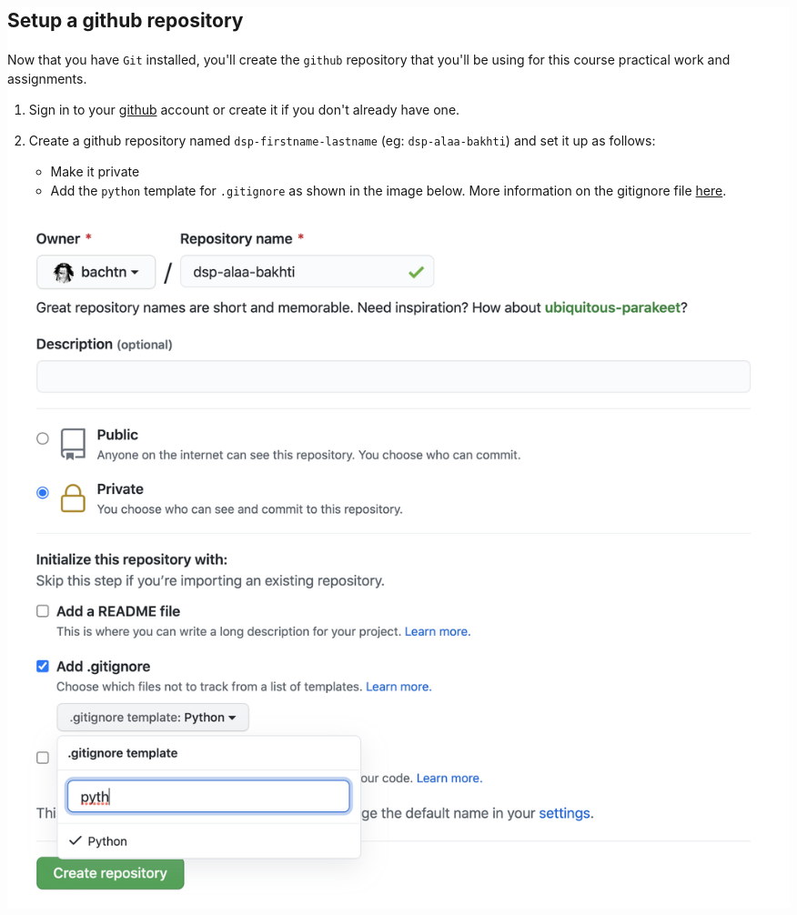 ## Setup a github repository
Now that you have `Git` installed, you'll create the `github` repository that you'll be using for this course
practical work and assignments.

1. Sign in to your [github](https://github.com/) account or create it if you don't already have one.

2. Create a github repository named `dsp-firstname-lastname` (eg: `dsp-alaa-bakhti`) and set it up as follows:
    - Make it private
    - Add the `python` template for `.gitignore` as shown in the image below.
    More information on the gitignore file [here](https://git-scm.com/docs/gitignore).

![github repository setup](images/pw1-github-repository.png)
